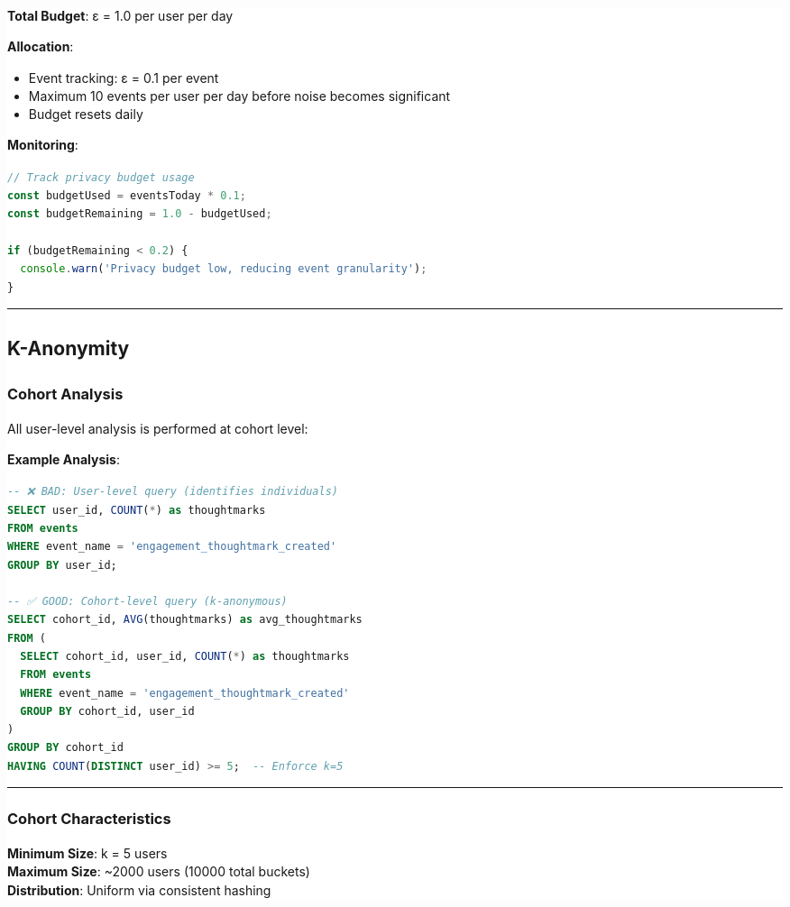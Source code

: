 **Total Budget**: ε = 1.0 per user per day

**Allocation**:
- Event tracking: ε = 0.1 per event
- Maximum 10 events per user per day before noise becomes significant
- Budget resets daily

**Monitoring**:
```typescript
// Track privacy budget usage
const budgetUsed = eventsToday * 0.1;
const budgetRemaining = 1.0 - budgetUsed;

if (budgetRemaining < 0.2) {
  console.warn('Privacy budget low, reducing event granularity');
}
```

---

## K-Anonymity

### Cohort Analysis

All user-level analysis is performed at cohort level:

**Example Analysis**:
```sql
-- ❌ BAD: User-level query (identifies individuals)
SELECT user_id, COUNT(*) as thoughtmarks
FROM events
WHERE event_name = 'engagement_thoughtmark_created'
GROUP BY user_id;

-- ✅ GOOD: Cohort-level query (k-anonymous)
SELECT cohort_id, AVG(thoughtmarks) as avg_thoughtmarks
FROM (
  SELECT cohort_id, user_id, COUNT(*) as thoughtmarks
  FROM events
  WHERE event_name = 'engagement_thoughtmark_created'
  GROUP BY cohort_id, user_id
)
GROUP BY cohort_id
HAVING COUNT(DISTINCT user_id) >= 5;  -- Enforce k=5
```

---

### Cohort Characteristics

**Minimum Size**: k = 5 users  
**Maximum Size**: ~2000 users (10000 total buckets)  
**Distribution**: Uniform via consistent hashing
